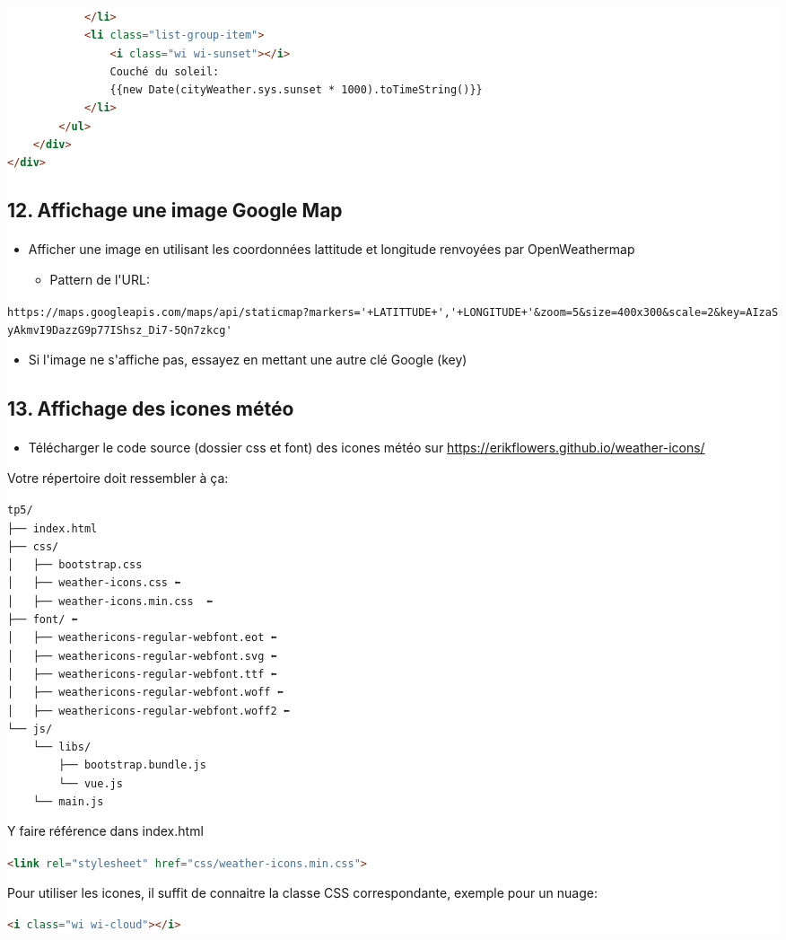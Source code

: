 ```html
            </li>
            <li class="list-group-item">
                <i class="wi wi-sunset"></i>
                Couché du soleil: 
                {{new Date(cityWeather.sys.sunset * 1000).toTimeString()}}
            </li>
        </ul>        
    </div>
</div>
```

## 12. Affichage une image Google Map

* Afficher une image en utilisant les coordonnées lattitude et longitude renvoyées par OpenWeathermap

    * Pattern de l'URL:
```
https://maps.googleapis.com/maps/api/staticmap?markers='+LATITTUDE+','+LONGITUDE+'&zoom=5&size=400x300&scale=2&key=AIzaSyAkmvI9DazzG9p77IShsz_Di7-5Qn7zkcg'
```

* Si l'image ne s'affiche pas, essayez en mettant une autre clé Google (key)


## 13. Affichage des icones météo 

* Télécharger le code source (dossier css et font) des icones météo sur https://erikflowers.github.io/weather-icons/

Votre répertoire doit ressembler à ça:

```
tp5/
├── index.html
├── css/
│   ├── bootstrap.css
│   ├── weather-icons.css ⬅️
│   ├── weather-icons.min.css  ⬅️
├── font/ ⬅️
│   ├── weathericons-regular-webfont.eot ⬅️
│   ├── weathericons-regular-webfont.svg ⬅️
│   ├── weathericons-regular-webfont.ttf ⬅️
│   ├── weathericons-regular-webfont.woff ⬅️
│   ├── weathericons-regular-webfont.woff2 ⬅️
└── js/
    └── libs/
        ├── bootstrap.bundle.js
        └── vue.js
    └── main.js
```


Y faire référence dans index.html
```html
<link rel="stylesheet" href="css/weather-icons.min.css">
```

Pour utiliser les icones, il suffit de connaitre la classe CSS correspondante, exemple pour un nuage:

```html
<i class="wi wi-cloud"></i>
```
